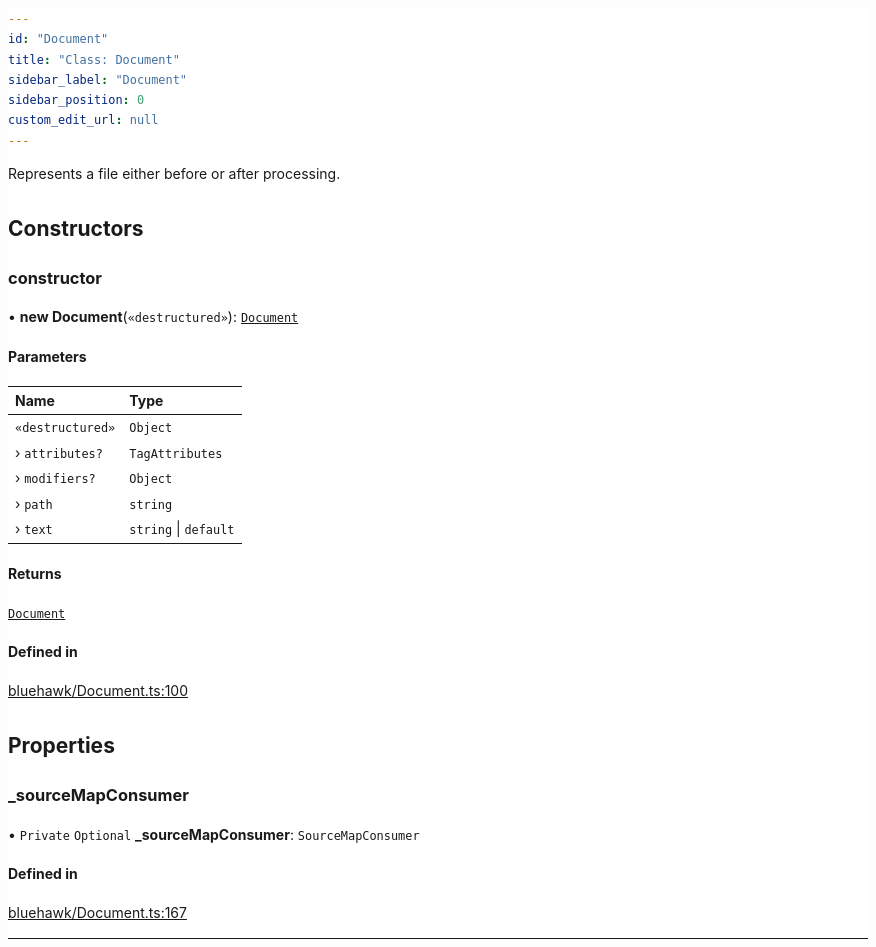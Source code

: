 ```yaml
---
id: "Document"
title: "Class: Document"
sidebar_label: "Document"
sidebar_position: 0
custom_edit_url: null
---
```


Represents a file either before or after processing.

## Constructors

### constructor

• **new Document**(`«destructured»`): [`Document`](Document.md)

#### Parameters

| Name | Type |
| :------ | :------ |
| `«destructured»` | `Object` |
| › `attributes?` | `TagAttributes` |
| › `modifiers?` | `Object` |
| › `path` | `string` |
| › `text` | `string` \| `default` |

#### Returns

[`Document`](Document.md)

#### Defined in

[bluehawk/Document.ts:100](https://github.com/krollins-mdb/Bluehawk/blob/0886b9526801a2b31a73b01fc05e9bdcbd23c69e/src/bluehawk/Document.ts#L100)

## Properties

### \_sourceMapConsumer

• `Private` `Optional` **\_sourceMapConsumer**: `SourceMapConsumer`

#### Defined in

[bluehawk/Document.ts:167](https://github.com/krollins-mdb/Bluehawk/blob/0886b9526801a2b31a73b01fc05e9bdcbd23c69e/src/bluehawk/Document.ts#L167)

___
